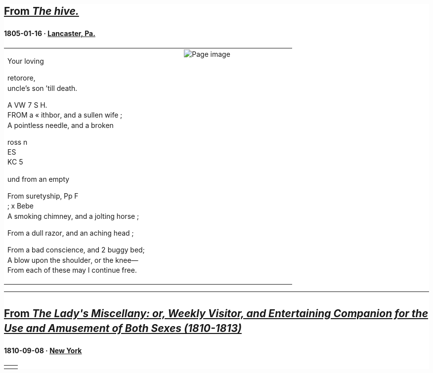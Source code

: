
## [From _The hive._](https://archive.org/details/sim_lancaster-hive-devoted-to-morality-literature-biography_1805-01-16_2_31/page/n3/mode/1up?view=theater)

#### 1805-01-16 &middot; [Lancaster, Pa.](http://dbpedia.org/resource/Lancaster%2C_Pennsylvania)

<table style="width: 100%;"><tr><td style="width: 50%">

  
Your loving  
  
retorore,  
uncle’s son ’till death.  
  
A VW 7 S H.  
FROM a « ithbor, and a sullen wife ;  
A pointless needle, and a broken  
  
ross n  
ES  
KC 5  
  
und from an empty  
  
From suretyship, Pp F  
; x Bebe  
A smoking chimney, and a jolting horse ;  
  
From a dull razor, and an aching head ;  
  
  
  
  
  
From a bad conscience, and 2 buggy bed;  
A blow upon the shoulder, or the knee—  
From each of these may I continue free.  

</td><td style="width: 50%; max-height: 75%; margin: auto; display: block;">
<img alt="Page image" src="https://iiif.archive.org/image/iiif/2/sim_lancaster-hive-devoted-to-morality-literature-biography_1805-01-16_2_31%2Fsim_lancaster-hive-devoted-to-morality-literature-biography_1805-01-16_2_31_jp2.zip%2Fsim_lancaster-hive-devoted-to-morality-literature-biography_1805-01-16_2_31_jp2%2Fsim_lancaster-hive-devoted-to-morality-literature-biography_1805-01-16_2_31_0003.jp2/pct:41.512008733624455,32.490723562152134,23.662663755458514,12.360853432282005/600,/0/default.jpg"/>
</td>
</tr></table>

---

## [From _The Lady's Miscellany: or, Weekly Visitor, and Entertaining Companion for the Use and Amusement of Both Sexes (1810-1813)_](https://archive.org/details/sim_ladys-miscellany-or-weekly-visitor_1810-09-08_11_20/page/n13/mode/1up?view=theater)

#### 1810-09-08 &middot; [New York](http://dbpedia.org/resource/New_York_City)

<table style="width: 100%;"><tr><td style="width: 50%">
